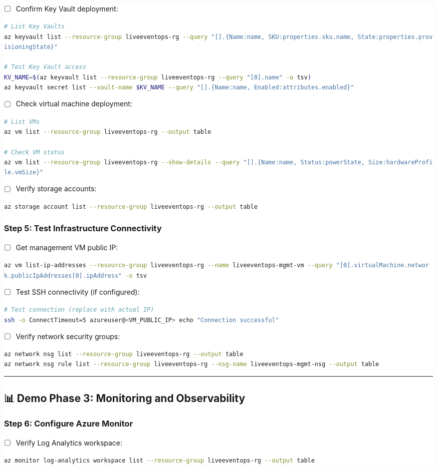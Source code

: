 - [ ] Confirm Key Vault deployment:
```bash
# List Key Vaults
az keyvault list --resource-group liveeventops-rg --query "[].{Name:name, SKU:properties.sku.name, State:properties.provisioningState}"

# Test Key Vault access
KV_NAME=$(az keyvault list --resource-group liveeventops-rg --query "[0].name" -o tsv)
az keyvault secret list --vault-name $KV_NAME --query "[].{Name:name, Enabled:attributes.enabled}"
```

- [ ] Check virtual machine deployment:
```bash
# List VMs
az vm list --resource-group liveeventops-rg --output table

# Check VM status
az vm list --resource-group liveeventops-rg --show-details --query "[].{Name:name, Status:powerState, Size:hardwareProfile.vmSize}"
```

- [ ] Verify storage accounts:
```bash
az storage account list --resource-group liveeventops-rg --output table
```

### Step 5: Test Infrastructure Connectivity
- [ ] Get management VM public IP:
```bash
az vm list-ip-addresses --resource-group liveeventops-rg --name liveeventops-mgmt-vm --query "[0].virtualMachine.network.publicIpAddresses[0].ipAddress" -o tsv
```

- [ ] Test SSH connectivity (if configured):
```bash
# Test connection (replace with actual IP)
ssh -o ConnectTimeout=5 azureuser@<VM_PUBLIC_IP> echo "Connection successful"
```

- [ ] Verify network security groups:
```bash
az network nsg list --resource-group liveeventops-rg --output table
az network nsg rule list --resource-group liveeventops-rg --nsg-name liveeventops-mgmt-nsg --output table
```

---

## 📊 Demo Phase 3: Monitoring and Observability

### Step 6: Configure Azure Monitor
- [ ] Verify Log Analytics workspace:
```bash
az monitor log-analytics workspace list --resource-group liveeventops-rg --output table
```

